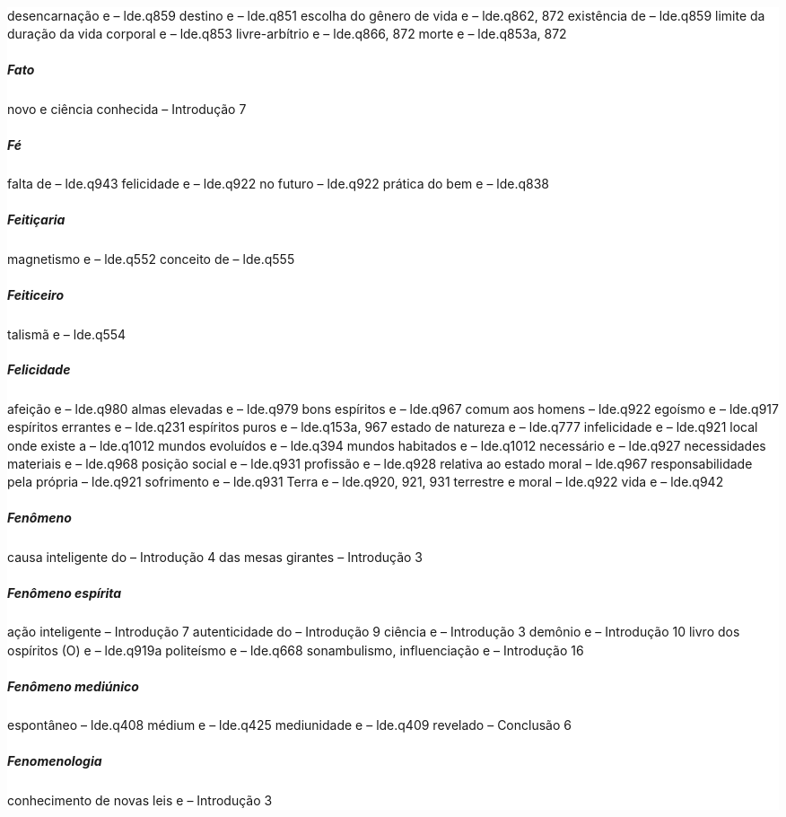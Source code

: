 desencarnação e – lde.q859
destino e – lde.q851
escolha do gênero de vida e – lde.q862, 872
existência de – lde.q859
limite da duração da vida corporal e – lde.q853
livre-arbítrio e – lde.q866, 872
morte e – lde.q853a, 872
##### Fato
novo e ciência conhecida – Introdução 7
##### Fé
falta de – lde.q943
felicidade e – lde.q922
no futuro – lde.q922
prática do bem e – lde.q838
##### Feitiçaria
magnetismo e – lde.q552
conceito de – lde.q555
##### Feiticeiro
talismã e – lde.q554
##### Felicidade
afeição e – lde.q980
almas elevadas e – lde.q979
bons espíritos e – lde.q967
comum aos homens – lde.q922
egoísmo e – lde.q917
espíritos errantes e – lde.q231
espíritos puros e – lde.q153a, 967
estado de natureza e – lde.q777
infelicidade e – lde.q921
local onde existe a – lde.q1012
mundos evoluídos e – lde.q394
mundos habitados e – lde.q1012
necessário e – lde.q927
necessidades materiais e – lde.q968
posição social e – lde.q931
profissão e – lde.q928
relativa ao estado moral – lde.q967
responsabilidade pela própria – lde.q921
sofrimento e – lde.q931
Terra e – lde.q920, 921, 931
terrestre e moral – lde.q922
vida e – lde.q942
##### Fenômeno
causa inteligente do – Introdução 4
das mesas girantes – Introdução 3
##### Fenômeno espírita
ação inteligente – Introdução 7
autenticidade do – Introdução 9
ciência e – Introdução 3
demônio e – Introdução 10
livro dos ospíritos (O) e – lde.q919a
politeísmo e – lde.q668
sonambulismo, influenciação
e – Introdução 16
##### Fenômeno mediúnico
espontâneo – lde.q408
médium e – lde.q425
mediunidade e – lde.q409
revelado – Conclusão 6
##### Fenomenologia
conhecimento de novas leis e – Introdução 3